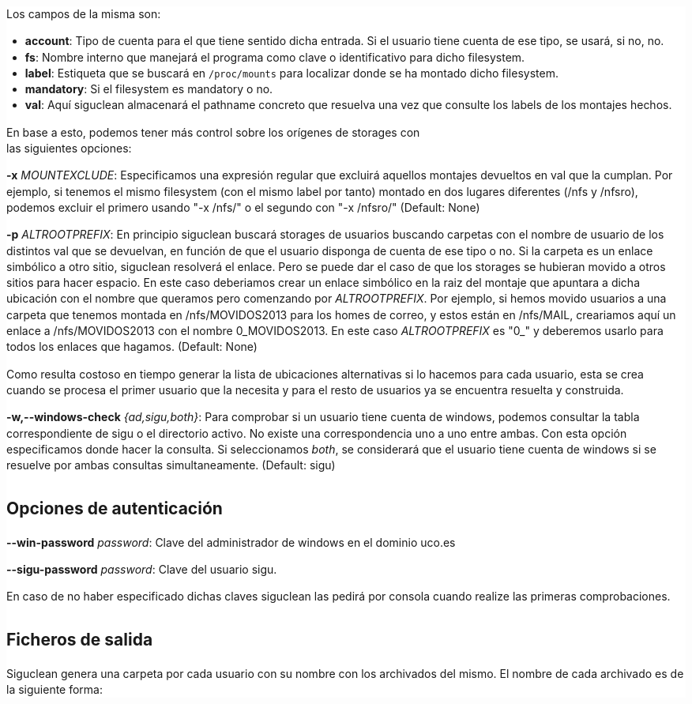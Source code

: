 Los campos de la misma son:

* **account**:  Tipo de cuenta para el que tiene sentido dicha entrada. Si el usuario tiene cuenta de ese tipo, se usará, si no, no.
*  **fs**: Nombre interno que manejará el programa como clave o identificativo para dicho filesystem.
*  **label**: Estiqueta que se buscará en `/proc/mounts` para localizar donde se ha montado dicho filesystem.
*  **mandatory**: Si el filesystem es mandatory o no.
*  **val**: Aquí siguclean almacenará el pathname concreto que resuelva una vez que consulte los labels de los montajes hechos.

En base a esto, podemos tener más control sobre los orígenes de storages con  
las siguientes opciones:

**-x** *MOUNTEXCLUDE*: Especificamos una expresión regular que excluirá aquellos montajes devueltos en val que la cumplan. Por ejemplo, si tenemos el mismo filesystem (con el mismo label por tanto) montado en dos lugares diferentes (/nfs y /nfsro), podemos excluir el primero usando "-x /nfs/" o el segundo con "-x /nfsro/" (Default: None)

**-p** *ALTROOTPREFIX*: En principio siguclean buscará storages de usuarios buscando carpetas con el nombre de usuario de los distintos val que se devuelvan, en función de que el usuario disponga de cuenta de ese tipo o no. Si la carpeta es un enlace simbólico a otro sitio, siguclean resolverá el enlace. Pero se puede dar el caso de que los storages se hubieran movido a otros sitios para hacer espacio. En este caso deberiamos crear un enlace simbólico en la raiz del montaje que apuntara a dicha ubicación con el nombre que queramos pero comenzando por *ALTROOTPREFIX*. Por ejemplo, si hemos movido usuarios a una carpeta que tenemos montada en /nfs/MOVIDOS2013 para los homes de correo, y estos están en /nfs/MAIL, creariamos aquí un enlace a /nfs/MOVIDOS2013 con el nombre 0_MOVIDOS2013. En este caso *ALTROOTPREFIX* es "0_" y deberemos usarlo para todos los enlaces que hagamos. (Default: None)

Como resulta costoso en tiempo generar la lista de ubicaciones alternativas si lo hacemos para cada usuario, esta se crea cuando se procesa el primer usuario que la necesita y para el resto de usuarios ya se encuentra resuelta y construida.

**-w,--windows-check** *{ad,sigu,both}*: Para comprobar si un usuario tiene cuenta de windows, podemos consultar la tabla correspondiente de sigu o el directorio activo. No existe una correspondencia uno a uno entre ambas. Con esta opción especificamos donde hacer la consulta. Si seleccionamos *both*, se considerará que el usuario tiene cuenta de windows si se resuelve por ambas consultas simultaneamente. (Default: sigu)

Opciones de autenticación
-------------------------

**--win-password** *password*: Clave del administrador de windows en el dominio uco.es

**--sigu-password** *password*: Clave del usuario sigu.

En caso de no haber especificado dichas claves siguclean las pedirá por consola cuando realize las primeras comprobaciones.

Ficheros de salida
------------------

Siguclean genera una carpeta por cada usuario con su nombre con los archivados del mismo. El nombre de cada archivado es de la siguiente forma:
